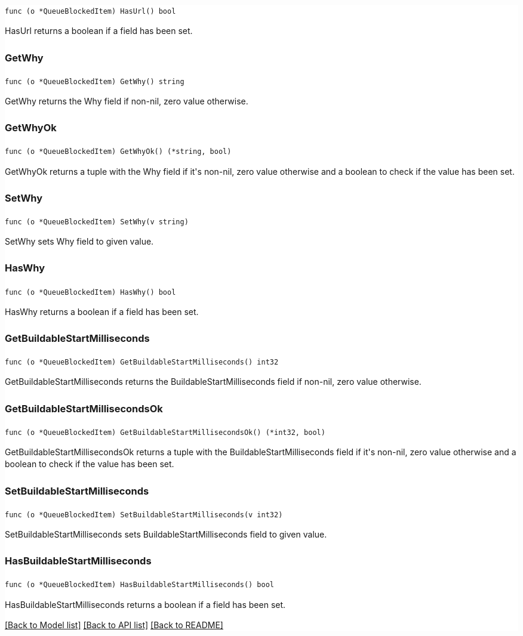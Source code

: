 `func (o *QueueBlockedItem) HasUrl() bool`

HasUrl returns a boolean if a field has been set.

### GetWhy

`func (o *QueueBlockedItem) GetWhy() string`

GetWhy returns the Why field if non-nil, zero value otherwise.

### GetWhyOk

`func (o *QueueBlockedItem) GetWhyOk() (*string, bool)`

GetWhyOk returns a tuple with the Why field if it's non-nil, zero value otherwise
and a boolean to check if the value has been set.

### SetWhy

`func (o *QueueBlockedItem) SetWhy(v string)`

SetWhy sets Why field to given value.

### HasWhy

`func (o *QueueBlockedItem) HasWhy() bool`

HasWhy returns a boolean if a field has been set.

### GetBuildableStartMilliseconds

`func (o *QueueBlockedItem) GetBuildableStartMilliseconds() int32`

GetBuildableStartMilliseconds returns the BuildableStartMilliseconds field if non-nil, zero value otherwise.

### GetBuildableStartMillisecondsOk

`func (o *QueueBlockedItem) GetBuildableStartMillisecondsOk() (*int32, bool)`

GetBuildableStartMillisecondsOk returns a tuple with the BuildableStartMilliseconds field if it's non-nil, zero value otherwise
and a boolean to check if the value has been set.

### SetBuildableStartMilliseconds

`func (o *QueueBlockedItem) SetBuildableStartMilliseconds(v int32)`

SetBuildableStartMilliseconds sets BuildableStartMilliseconds field to given value.

### HasBuildableStartMilliseconds

`func (o *QueueBlockedItem) HasBuildableStartMilliseconds() bool`

HasBuildableStartMilliseconds returns a boolean if a field has been set.


[[Back to Model list]](../README.md#documentation-for-models) [[Back to API list]](../README.md#documentation-for-api-endpoints) [[Back to README]](../README.md)


